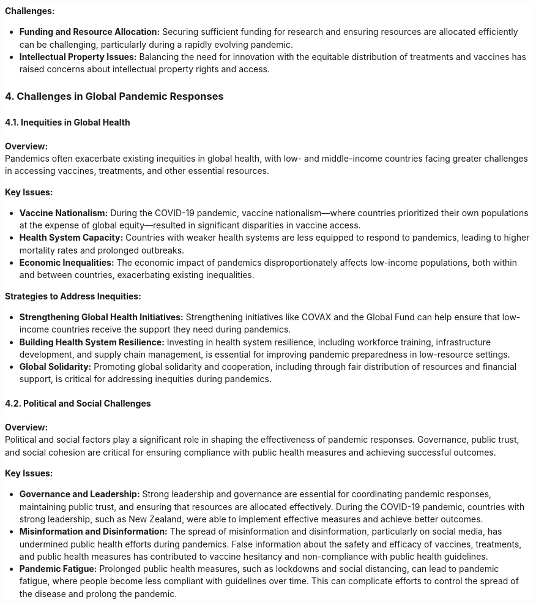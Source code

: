 **Challenges:**
- **Funding and Resource Allocation:** Securing sufficient funding for research and ensuring resources are allocated efficiently can be challenging, particularly during a rapidly evolving pandemic.
- **Intellectual Property Issues:** Balancing the need for innovation with the equitable distribution of treatments and vaccines has raised concerns about intellectual property rights and access.

### 4. Challenges in Global Pandemic Responses

#### 4.1. Inequities in Global Health

**Overview:**  
Pandemics often exacerbate existing inequities in global health, with low- and middle-income countries facing greater challenges in accessing vaccines, treatments, and other essential resources.

**Key Issues:**


- **Vaccine Nationalism:** During the COVID-19 pandemic, vaccine nationalism—where countries prioritized their own populations at the expense of global equity—resulted in significant disparities in vaccine access.
- **Health System Capacity:** Countries with weaker health systems are less equipped to respond to pandemics, leading to higher mortality rates and prolonged outbreaks.
- **Economic Inequalities:** The economic impact of pandemics disproportionately affects low-income populations, both within and between countries, exacerbating existing inequalities.

**Strategies to Address Inequities:**
- **Strengthening Global Health Initiatives:** Strengthening initiatives like COVAX and the Global Fund can help ensure that low-income countries receive the support they need during pandemics.
- **Building Health System Resilience:** Investing in health system resilience, including workforce training, infrastructure development, and supply chain management, is essential for improving pandemic preparedness in low-resource settings.
- **Global Solidarity:** Promoting global solidarity and cooperation, including through fair distribution of resources and financial support, is critical for addressing inequities during pandemics.

#### 4.2. Political and Social Challenges

**Overview:**  
Political and social factors play a significant role in shaping the effectiveness of pandemic responses. Governance, public trust, and social cohesion are critical for ensuring compliance with public health measures and achieving successful outcomes.

**Key Issues:**
- **Governance and Leadership:** Strong leadership and governance are essential for coordinating pandemic responses, maintaining public trust, and ensuring that resources are allocated effectively. During the COVID-19 pandemic, countries with strong leadership, such as New Zealand, were able to implement effective measures and achieve better outcomes.
- **Misinformation and Disinformation:** The spread of misinformation and disinformation, particularly on social media, has undermined public health efforts during pandemics. False information about the safety and efficacy of vaccines, treatments, and public health measures has contributed to vaccine hesitancy and non-compliance with public health guidelines.
- **Pandemic Fatigue:** Prolonged public health measures, such as lockdowns and social distancing, can lead to pandemic fatigue, where people become less compliant with guidelines over time. This can complicate efforts to control the spread of the disease and prolong the pandemic.
